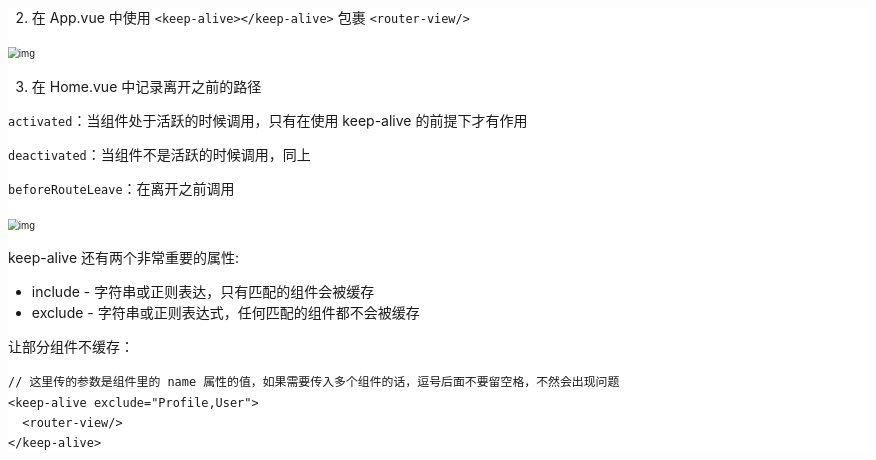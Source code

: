 2. 在 App.vue 中使用 `<keep-alive></keep-alive>` 包裹 `<router-view/>`

<img src="https://i.loli.net/2020/03/13/7IA2pdNK5FH63aC.png" alt="img" style="zoom:67%;" />

3. 在 Home.vue 中记录离开之前的路径

`activated`：当组件处于活跃的时候调用，只有在使用 keep-alive 的前提下才有作用

`deactivated`：当组件不是活跃的时候调用，同上

`beforeRouteLeave`：在离开之前调用

<img src="https://i.loli.net/2020/03/13/7VnspvNE5X68CBG.png" alt="img" style="zoom:67%;" />

keep-alive 还有两个非常重要的属性:

- include - 字符串或正则表达，只有匹配的组件会被缓存
- exclude - 字符串或正则表达式，任何匹配的组件都不会被缓存

让部分组件不缓存：

```vue
// 这里传的参数是组件里的 name 属性的值，如果需要传入多个组件的话，逗号后面不要留空格，不然会出现问题
<keep-alive exclude="Profile,User">
  <router-view/>
</keep-alive>
```